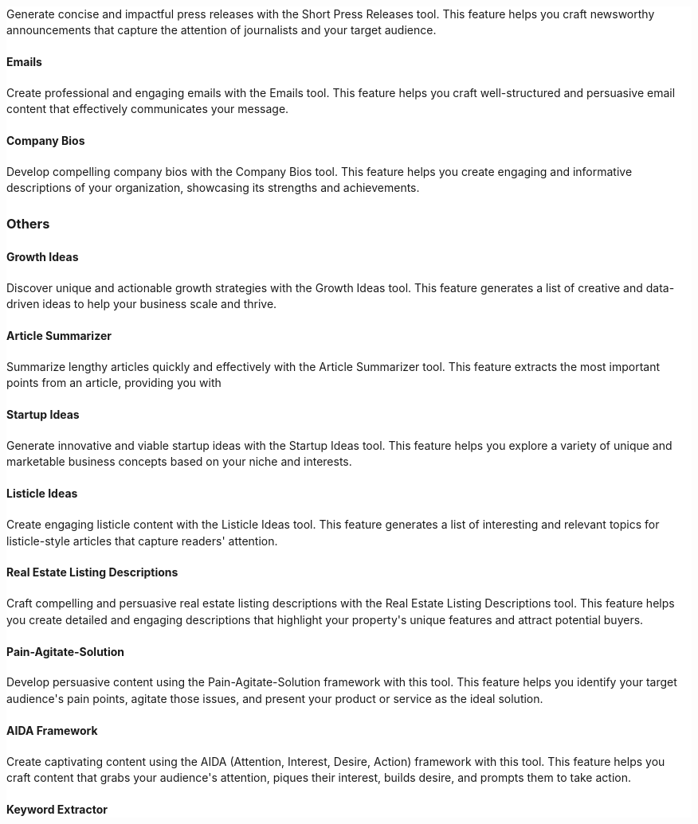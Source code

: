 Generate concise and impactful press releases with the Short Press Releases tool. This feature helps you craft newsworthy announcements that capture the attention of journalists and your target audience.

#### Emails

Create professional and engaging emails with the Emails tool. This feature helps you craft well-structured and persuasive email content that effectively communicates your message.

#### Company Bios

Develop compelling company bios with the Company Bios tool. This feature helps you create engaging and informative descriptions of your organization, showcasing its strengths and achievements.

### Others

#### Growth Ideas

Discover unique and actionable growth strategies with the Growth Ideas tool. This feature generates a list of creative and data-driven ideas to help your business scale and thrive.

#### Article Summarizer

Summarize lengthy articles quickly and effectively with the Article Summarizer tool. This feature extracts the most important points from an article, providing you with

#### Startup Ideas

Generate innovative and viable startup ideas with the Startup Ideas tool. This feature helps you explore a variety of unique and marketable business concepts based on your niche and interests.

#### Listicle Ideas

Create engaging listicle content with the Listicle Ideas tool. This feature generates a list of interesting and relevant topics for listicle-style articles that capture readers' attention.

#### Real Estate Listing Descriptions

Craft compelling and persuasive real estate listing descriptions with the Real Estate Listing Descriptions tool. This feature helps you create detailed and engaging descriptions that highlight your property's unique features and attract potential buyers.

#### Pain-Agitate-Solution

Develop persuasive content using the Pain-Agitate-Solution framework with this tool. This feature helps you identify your target audience's pain points, agitate those issues, and present your product or service as the ideal solution.

#### AIDA Framework

Create captivating content using the AIDA (Attention, Interest, Desire, Action) framework with this tool. This feature helps you craft content that grabs your audience's attention, piques their interest, builds desire, and prompts them to take action.

#### Keyword Extractor

